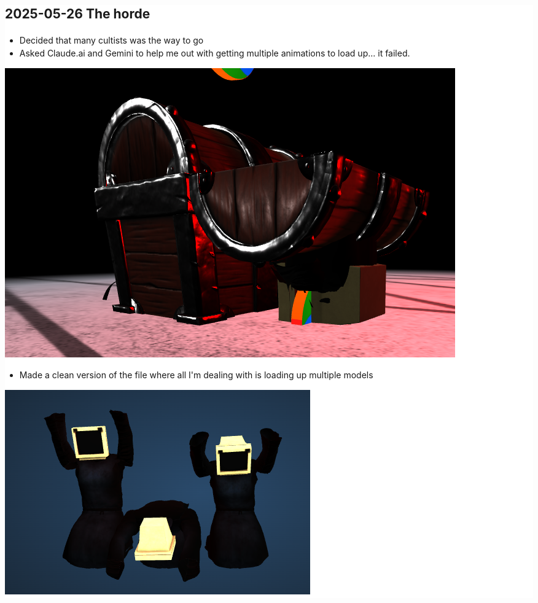 ## 2025-05-26 The horde
- Decided that many cultists was the way to go
- Asked Claude.ai and Gemini to help me out with getting multiple animations to load up... it failed.

![Big Issues with cloning](/assets/images/wccc/2025-wk20-errors/2025-05-26_WCCChallenge2025Wk02_Error_FrustratingErrors.png)
- Made a clean version of the file where all I'm dealing with is loading up multiple models

![Multiple Models](/assets/images/wccc/2025-wk20-errors/2025-05-26_WCCChallenge2025Wk02_Error_MultipleAnimations.png)
